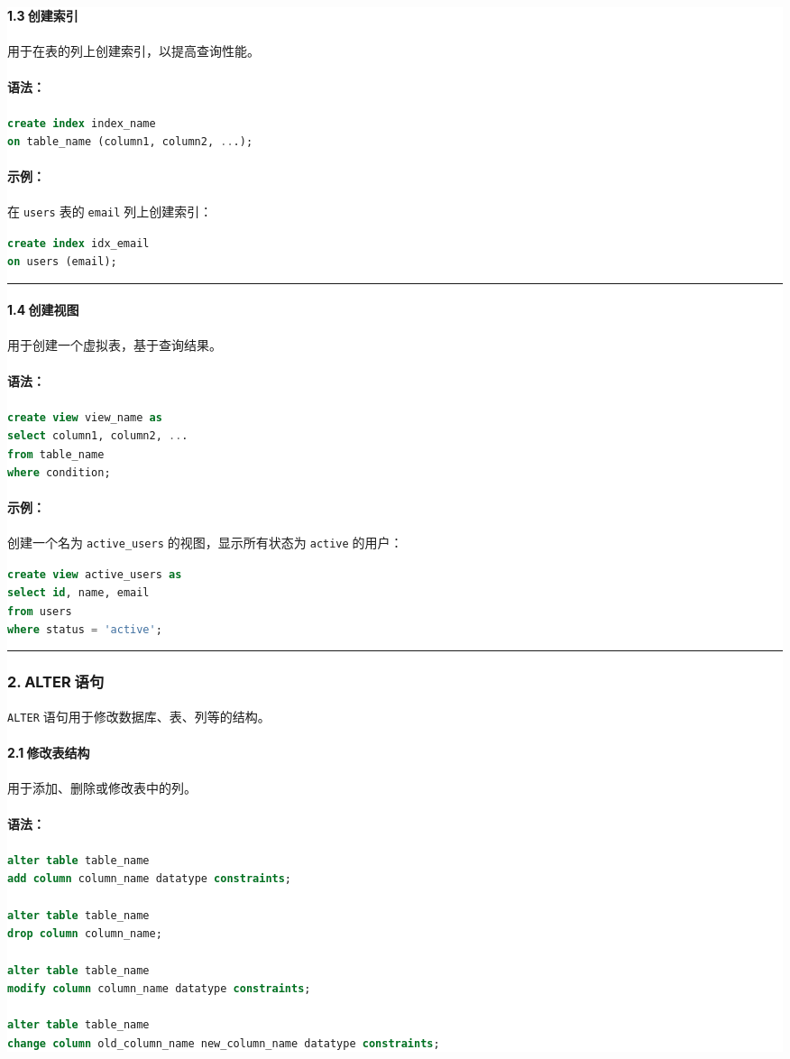 
#### 1.3 **创建索引**
用于在表的列上创建索引，以提高查询性能。

#### 语法：
```sql
create index index_name
on table_name (column1, column2, ...);
```

#### 示例：
在 `users` 表的 `email` 列上创建索引：
```sql
create index idx_email
on users (email);
```

---

#### 1.4 **创建视图**
用于创建一个虚拟表，基于查询结果。

#### 语法：
```sql
create view view_name as
select column1, column2, ...
from table_name
where condition;
```

#### 示例：
创建一个名为 `active_users` 的视图，显示所有状态为 `active` 的用户：
```sql
create view active_users as
select id, name, email
from users
where status = 'active';
```

---

### 2. **ALTER 语句**
`ALTER` 语句用于修改数据库、表、列等的结构。

#### 2.1 **修改表结构**
用于添加、删除或修改表中的列。

#### 语法：
```sql
alter table table_name
add column column_name datatype constraints;

alter table table_name
drop column column_name;

alter table table_name
modify column column_name datatype constraints;

alter table table_name
change column old_column_name new_column_name datatype constraints;
```
